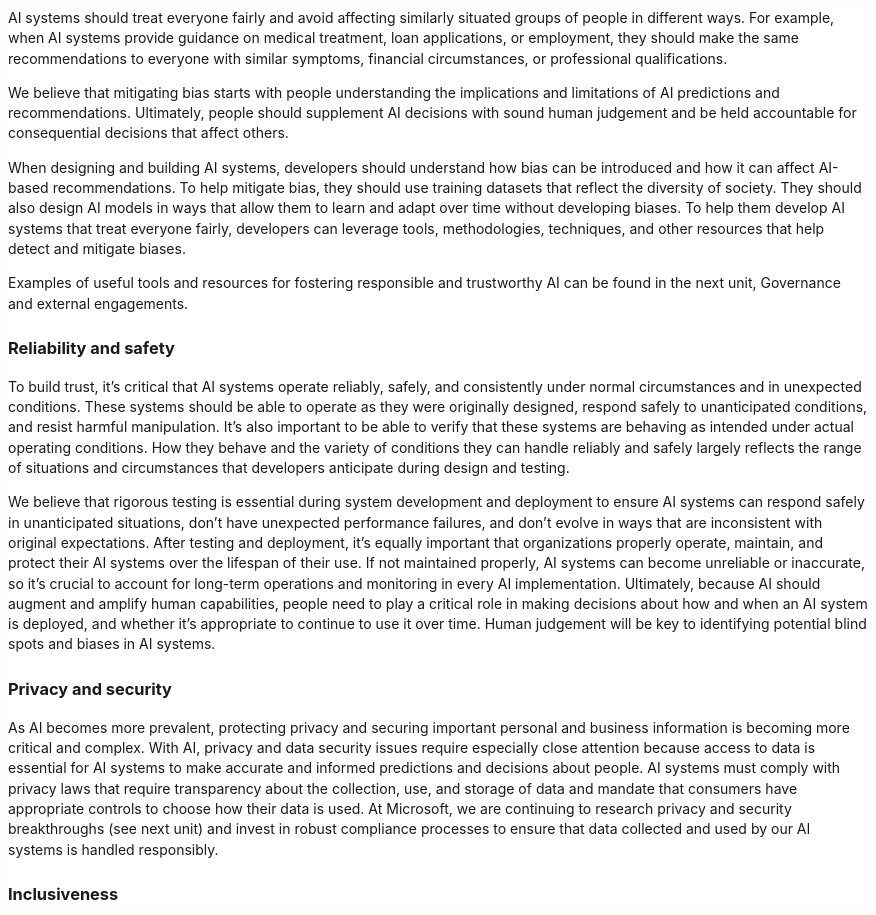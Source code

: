 AI systems should treat everyone fairly and avoid affecting similarly situated groups of people in different ways. For example, when AI systems provide guidance on medical treatment, loan applications, or employment, they should make the same recommendations to everyone with similar symptoms, financial circumstances, or professional qualifications.

We believe that mitigating bias starts with people understanding the implications and limitations of AI predictions and recommendations. Ultimately, people should supplement AI decisions with sound human judgement and be held accountable for consequential decisions that affect others.

When designing and building AI systems, developers should understand how bias can be introduced and how it can affect AI-based recommendations. To help mitigate bias, they should use training datasets that reflect the diversity of society. They should also design AI models in ways that allow them to learn and adapt over time without developing biases. To help them develop AI systems that treat everyone fairly, developers can leverage tools, methodologies, techniques, and other resources that help detect and mitigate biases.

Examples of useful tools and resources for fostering responsible and trustworthy AI can be found in the next unit, Governance and external engagements.

### Reliability and safety

To build trust, it’s critical that AI systems operate reliably, safely, and consistently under normal circumstances and in unexpected conditions. These systems should be able to operate as they were originally designed, respond safely to unanticipated conditions, and resist harmful manipulation. It’s also important to be able to verify that these systems are behaving as intended under actual operating conditions. How they behave and the variety of conditions they can handle reliably and safely largely reflects the range of situations and circumstances that developers anticipate during design and testing.

We believe that rigorous testing is essential during system development and deployment to ensure AI systems can respond safely in unanticipated situations, don’t have unexpected performance failures, and don’t evolve in ways that are inconsistent with original expectations. After testing and deployment, it’s equally important that organizations properly operate, maintain, and protect their AI systems over the lifespan of their use. If not maintained properly, AI systems can become unreliable or inaccurate, so it’s crucial to account for long-term operations and monitoring in every AI implementation. Ultimately, because AI should augment and amplify human capabilities, people need to play a critical role in making decisions about how and when an AI system is deployed, and whether it’s appropriate to continue to use it over time. Human judgement will be key to identifying potential blind spots and biases in AI systems.

### Privacy and security

As AI becomes more prevalent, protecting privacy and securing important personal and business information is becoming more critical and complex. With AI, privacy and data security issues require especially close attention because access to data is essential for AI systems to make accurate and informed predictions and decisions about people. AI systems must comply with privacy laws that require transparency about the collection, use, and storage of data and mandate that consumers have appropriate controls to choose how their data is used. At Microsoft, we are continuing to research privacy and security breakthroughs (see next unit) and invest in robust compliance processes to ensure that data collected and used by our AI systems is handled responsibly.

### Inclusiveness
